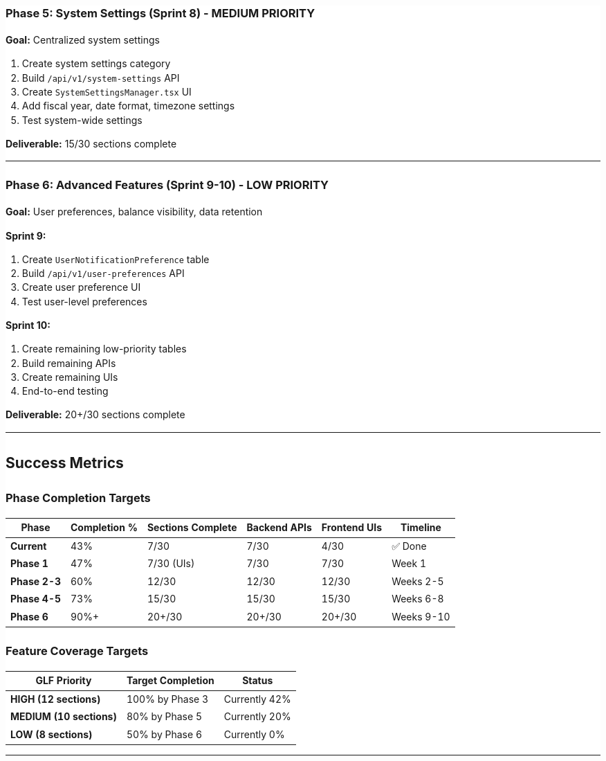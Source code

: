 ### Phase 5: System Settings (Sprint 8) - MEDIUM PRIORITY
**Goal:** Centralized system settings

1. Create system settings category
2. Build `/api/v1/system-settings` API
3. Create `SystemSettingsManager.tsx` UI
4. Add fiscal year, date format, timezone settings
5. Test system-wide settings

**Deliverable:** 15/30 sections complete

---

### Phase 6: Advanced Features (Sprint 9-10) - LOW PRIORITY
**Goal:** User preferences, balance visibility, data retention

**Sprint 9:**
1. Create `UserNotificationPreference` table
2. Build `/api/v1/user-preferences` API
3. Create user preference UI
4. Test user-level preferences

**Sprint 10:**
1. Create remaining low-priority tables
2. Build remaining APIs
3. Create remaining UIs
4. End-to-end testing

**Deliverable:** 20+/30 sections complete

---

## Success Metrics

### Phase Completion Targets

| Phase | Completion % | Sections Complete | Backend APIs | Frontend UIs | Timeline |
|-------|--------------|-------------------|--------------|--------------|----------|
| **Current** | 43% | 7/30 | 7/30 | 4/30 | ✅ Done |
| **Phase 1** | 47% | 7/30 (UIs) | 7/30 | 7/30 | Week 1 |
| **Phase 2-3** | 60% | 12/30 | 12/30 | 12/30 | Weeks 2-5 |
| **Phase 4-5** | 73% | 15/30 | 15/30 | 15/30 | Weeks 6-8 |
| **Phase 6** | 90%+ | 20+/30 | 20+/30 | 20+/30 | Weeks 9-10 |

### Feature Coverage Targets

| GLF Priority | Target Completion | Status |
|--------------|-------------------|--------|
| **HIGH (12 sections)** | 100% by Phase 3 | Currently 42% |
| **MEDIUM (10 sections)** | 80% by Phase 5 | Currently 20% |
| **LOW (8 sections)** | 50% by Phase 6 | Currently 0% |

---